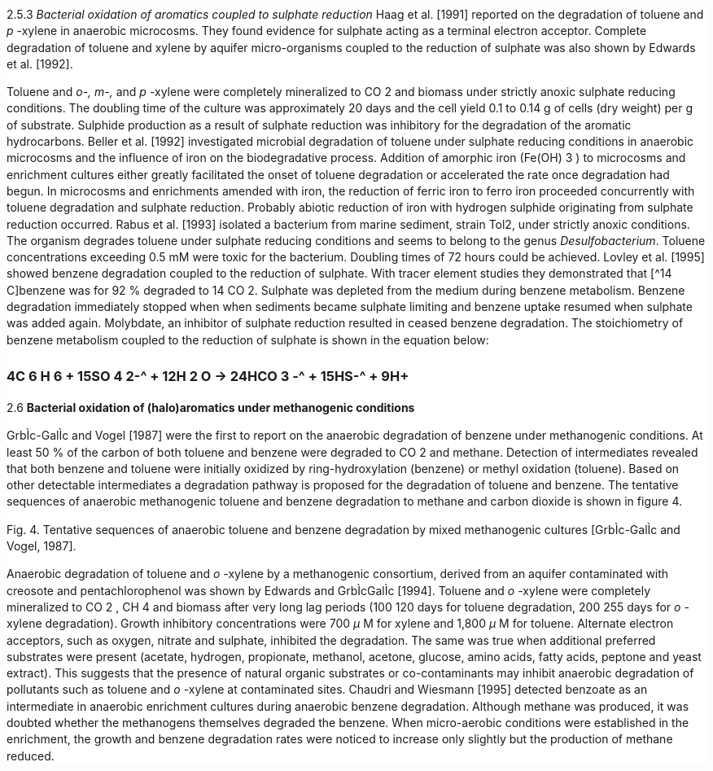 2.5.3 _Bacterial oxidation of aromatics coupled to sulphate reduction_ Haag et al. [1991] reported on the degradation of toluene and _p_ -xylene in anaerobic microcosms. They found evidence for sulphate acting as a terminal electron acceptor. Complete degradation of toluene and xylene by aquifer micro-organisms coupled to the reduction of sulphate was also shown by Edwards et al. [1992]. 

Toluene and _o-, m-,_ and _p_ -xylene were completely mineralized to CO 2 and biomass under strictly anoxic sulphate reducing conditions. The doubling time of the culture was approximately 20 days and the cell yield 0.1 to 0.14 g of cells (dry weight) per g of substrate. Sulphide production as a result of sulphate reduction was inhibitory for the degradation of the aromatic hydrocarbons. Beller et al. [1992] investigated microbial degradation of toluene under sulphate reducing conditions in anaerobic microcosms and the influence of iron on the biodegradative process. Addition of amorphic iron (Fe(OH) 3 ) to microcosms and enrichment cultures either greatly facilitated the onset of toluene degradation or accelerated the rate once degradation had begun. In microcosms and enrichments amended with iron, the reduction of ferric iron to ferro iron proceeded concurrently with toluene degradation and sulphate reduction. Probably abiotic reduction of iron with hydrogen sulphide originating from sulphate reduction occurred. Rabus et al. [1993] isolated a bacterium from marine sediment, strain Tol2, under strictly anoxic conditions. The organism degrades toluene under sulphate reducing conditions and seems to belong to the genus _Desulfobacterium_. Toluene concentrations exceeding 0.5 mM were toxic for the bacterium. Doubling times of 72 hours could be achieved. Lovley et al. [1995] showed benzene degradation coupled to the reduction of sulphate. With tracer element studies they demonstrated that [^14 C]benzene was for 92 % degraded to 14 CO 2. Sulphate was depleted from the medium during benzene metabolism. Benzene degradation immediately stopped when when sediments became sulphate limiting and benzene uptake resumed when sulphate was added again. Molybdate, an inhibitor of sulphate reduction resulted in ceased benzene degradation. The stoichiometry of benzene metabolism coupled to the reduction of sulphate is shown in the equation below: 

### 4C 6 H 6 + 15SO 4 2-^ + 12H 2 O → 24HCO 3 -^ + 15HS-^ + 9H+ 

2.6 **Bacterial oxidation of (halo)aromatics under methanogenic conditions** 

GrbÌc-GalÌc and Vogel [1987] were the first to report on the anaerobic degradation of benzene under methanogenic conditions. At least 50 % of the carbon of both toluene and benzene were degraded to CO 2 and methane. Detection of intermediates revealed that both benzene and toluene were initially oxidized by ring-hydroxylation (benzene) or methyl oxidation (toluene). Based on other detectable intermediates a degradation pathway is proposed for the degradation of toluene and benzene. The tentative sequences of anaerobic methanogenic toluene and benzene degradation to methane and carbon dioxide is shown in figure 4. 


Fig. 4. Tentative sequences of anaerobic toluene and benzene degradation by mixed methanogenic cultures [GrbÌc-GalÌc and Vogel, 1987]. 

Anaerobic degradation of toluene and _o_ -xylene by a methanogenic consortium, derived from an aquifer contaminated with creosote and pentachlorophenol was shown by Edwards and GrbÌcGalÌc [1994]. Toluene and _o_ -xylene were completely mineralized to CO 2 , CH 4 and biomass after very long lag periods (100 120 days for toluene degradation, 200 255 days for _o_ -xylene degradation). Growth inhibitory concentrations were 700 _μ_ M for xylene and 1,800 _μ_ M for toluene. Alternate electron acceptors, such as oxygen, nitrate and sulphate, inhibited the degradation. The same was true when additional preferred substrates were present (acetate, hydrogen, propionate, methanol, acetone, glucose, amino acids, fatty acids, peptone and yeast extract). This suggests that the presence of natural organic substrates or co-contaminants may inhibit anaerobic degradation of pollutants such as toluene and _o_ -xylene at contaminated sites. Chaudri and Wiesmann [1995] detected benzoate as an intermediate in anaerobic enrichment cultures during anaerobic benzene degradation. Although methane was produced, it was doubted whether the methanogens themselves degraded the benzene. When micro-aerobic conditions were established in the enrichment, the growth and benzene degradation rates were noticed to increase only slightly but the production of methane reduced. 
